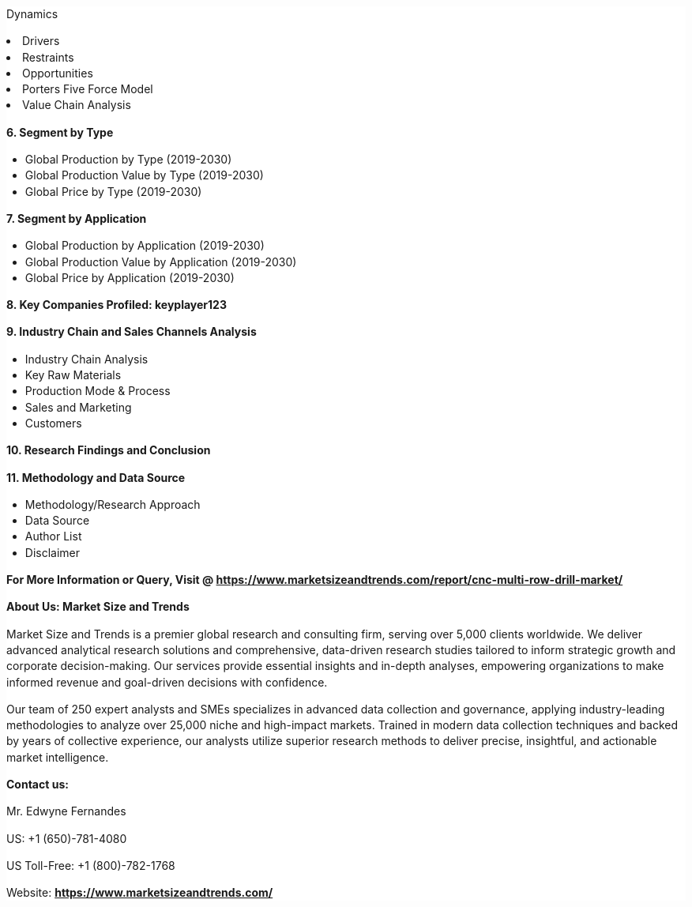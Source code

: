 Dynamics</li><li>Drivers</li><li>Restraints</li><li>Opportunities</li><li>Porters Five Force Model</li><li>Value Chain Analysis&nbsp;</li></ul><p><strong>6. Segment by Type</strong></p><ul><li>Global Production by Type (2019-2030)</li><li>Global Production Value by Type (2019-2030)</li><li>Global Price by Type (2019-2030)</li></ul><p><strong>7. Segment by Application</strong></p><ul><li>Global Production by Application (2019-2030)</li><li>Global Production Value by Application (2019-2030)</li><li>Global Price by Application (2019-2030)</li></ul><p><strong>8. Key Companies Profiled: keyplayer123</strong></p><p><strong>9. Industry Chain and Sales Channels Analysis</strong></p><ul><li>Industry Chain Analysis</li><li>Key Raw Materials</li><li>Production Mode &amp; Process</li><li>Sales and Marketing</li><li>Customers</li></ul><p><strong>10. Research Findings and Conclusion</strong></p><p><strong>11. Methodology and Data Source</strong></p><ul><li>Methodology/Research Approach</li><li>Data Source</li><li>Author List</li><li>Disclaimer</li></ul></p><p><strong>For More Information or Query, Visit @ <a href="https://www.marketsizeandtrends.com/report/cnc-multi-row-drill-market/">https://www.marketsizeandtrends.com/report/cnc-multi-row-drill-market/</a></strong></p><p><strong>About Us: Market Size and Trends</strong></p><p>Market Size and Trends is a premier global research and consulting firm, serving over 5,000 clients worldwide. We deliver advanced analytical research solutions and comprehensive, data-driven research studies tailored to inform strategic growth and corporate decision-making. Our services provide essential insights and in-depth analyses, empowering organizations to make informed revenue and goal-driven decisions with confidence.</p><p>Our team of 250 expert analysts and SMEs specializes in advanced data collection and governance, applying industry-leading methodologies to analyze over 25,000 niche and high-impact markets. Trained in modern data collection techniques and backed by years of collective experience, our analysts utilize superior research methods to deliver precise, insightful, and actionable market intelligence.</p><p><strong>Contact us:</strong></p><p>Mr. Edwyne Fernandes</p><p>US: +1 (650)-781-4080</p><p>US Toll-Free: +1 (800)-782-1768</p><p>Website: <strong><a href="https://www.marketsizeandtrends.com/">https://www.marketsizeandtrends.com/</a></strong></p>
